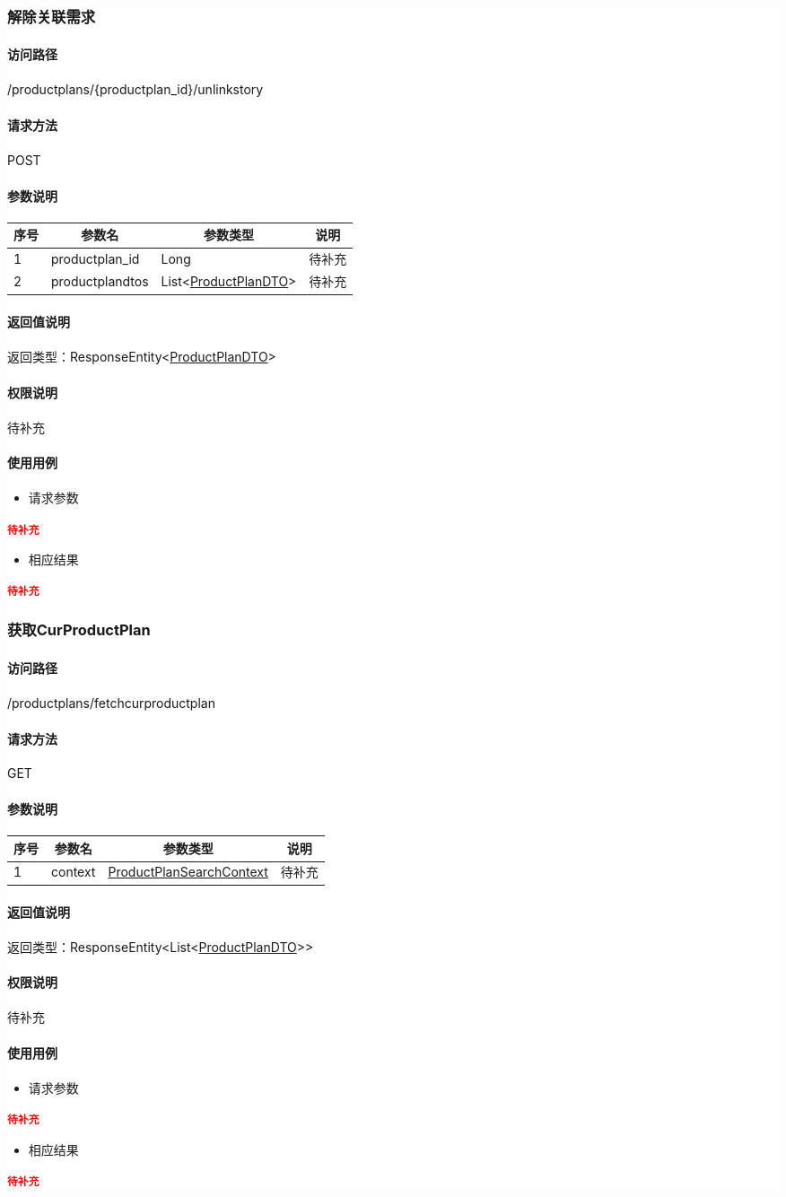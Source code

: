 ### 解除关联需求
#### 访问路径
/productplans/{productplan_id}/unlinkstory

#### 请求方法
POST

#### 参数说明
| 序号 | 参数名 | 参数类型 | 说明 |
| -- | -- | -- | -- |
| 1 | productplan_id | Long | 待补充 |
| 2 | productplandtos | List<[ProductPlanDTO](#ProductPlanDTO)> | 待补充 |

#### 返回值说明
返回类型：ResponseEntity<[ProductPlanDTO](#ProductPlanDTO)>

#### 权限说明
待补充

#### 使用用例
- 请求参数
```json
待补充
```
- 相应结果
```json
待补充
```

### 获取CurProductPlan
#### 访问路径
/productplans/fetchcurproductplan

#### 请求方法
GET

#### 参数说明
| 序号 | 参数名 | 参数类型 | 说明 |
| -- | -- | -- | -- |
| 1 | context | [ProductPlanSearchContext](#ProductPlanSearchContext) | 待补充 |

#### 返回值说明
返回类型：ResponseEntity<List<[ProductPlanDTO](#ProductPlanDTO)>>

#### 权限说明
待补充

#### 使用用例
- 请求参数
```json
待补充
```
- 相应结果
```json
待补充
```
